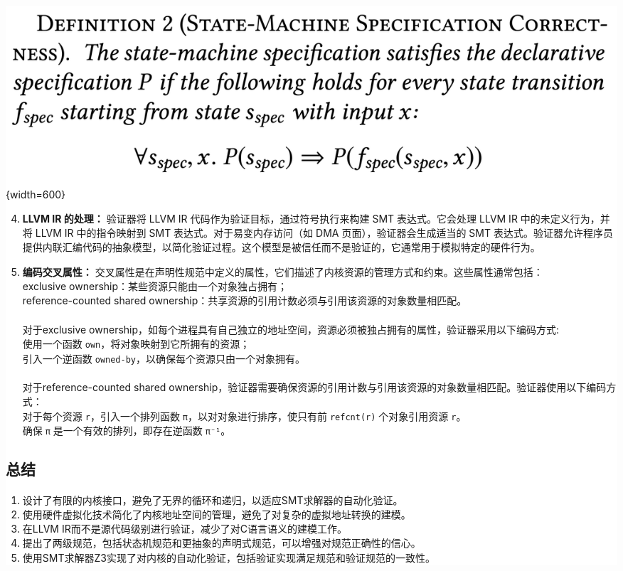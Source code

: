 ![](/Hyperkernel:Push-Button_Verification_of_an_OS_Kernel阅读/image6.png){width=600}

4. **LLVM IR 的处理：** 验证器将 LLVM IR 代码作为验证目标，通过符号执行来构建 SMT 表达式。它会处理 LLVM IR 中的未定义行为，并将 LLVM IR 中的指令映射到 SMT 表达式。对于易变内存访问（如 DMA 页面），验证器会生成适当的 SMT 表达式。验证器允许程序员提供内联汇编代码的抽象模型，以简化验证过程。这个模型是被信任而不是验证的，它通常用于模拟特定的硬件行为。

5. **编码交叉属性：** 
交叉属性是在声明性规范中定义的属性，它们描述了内核资源的管理方式和约束。这些属性通常包括：\
exclusive ownership：某些资源只能由一个对象独占拥有；\
reference-counted shared ownership：共享资源的引用计数必须与引用该资源的对象数量相匹配。<br><br>
对于exclusive ownership，如每个进程具有自己独立的地址空间，资源必须被独占拥有的属性，验证器采用以下编码方式: <br>
使用一个函数 `own`，将对象映射到它所拥有的资源；\
引入一个逆函数 `owned-by`，以确保每个资源只由一个对象拥有。<br><br>
对于reference-counted shared ownership，验证器需要确保资源的引用计数与引用该资源的对象数量相匹配。验证器使用以下编码方式：\
对于每个资源 `r`，引入一个排列函数 `π`，以对对象进行排序，使只有前 `refcnt(r)` 个对象引用资源 `r`。\
确保 `π` 是一个有效的排列，即存在逆函数 `π⁻¹`。



## 总结

1. 设计了有限的内核接口，避免了无界的循环和递归，以适应SMT求解器的自动化验证。
2. 使用硬件虚拟化技术简化了内核地址空间的管理，避免了对复杂的虚拟地址转换的建模。
3. 在LLVM IR而不是源代码级别进行验证，减少了对C语言语义的建模工作。
4. 提出了两级规范，包括状态机规范和更抽象的声明式规范，可以增强对规范正确性的信心。
5. 使用SMT求解器Z3实现了对内核的自动化验证，包括验证实现满足规范和验证规范的一致性。